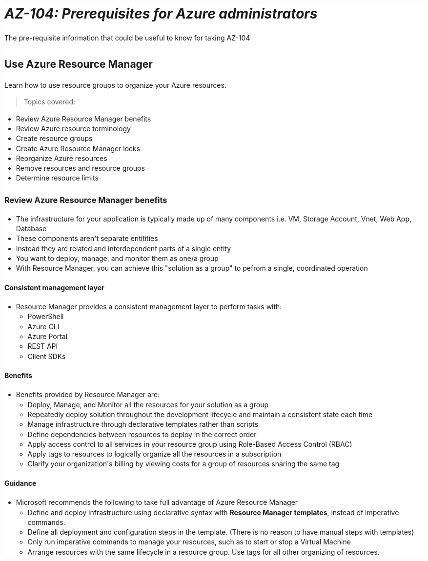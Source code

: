 # _AZ-104: Prerequisites for Azure administrators_

The pre-requisite information that could be useful to know for taking AZ-104

## Use Azure Resource Manager
Learn how to use resource groups to organize your Azure resources.

> Topics covered:

- Review Azure Resource Manager benefits
- Review Azure resource terminology
- Create resource groups
- Create Azure Resource Manager locks
- Reorganize Azure resources
- Remove resources and resource groups
- Determine resource limits

### Review Azure Resource Manager benefits
- The infrastructure for your application is typically made up of many components i.e. VM, Storage Account, Vnet, Web App, Database
- These components aren't separate entitities
- Instead they are related and interdependent parts of a single entity
- You want to deploy, manage, and monitor them as one/a group
- With Resource Manager, you can achieve this "solution as a group" to pefrom a single, coordinated operation

#### Consistent management layer
- Resource Manager provides a consistent management layer to perform tasks with: 
	- PowerShell
	- Azure CLI
	- Azure Portal
	- REST API
	- Client SDKs

#### Benefits
- Benefits provided by Resource Manager are:
	- Deploy, Manage, and Monitor all the resources for your solution as a group
	- Repeatedly deploy solution throughout the development lifecycle and maintain a consistent state each time
	- Manage infrastructure through declarative templates rather than scripts
	- Define dependencies between resources to deploy in the correct order
	- Apply access control to all services in your resource group using Role-Based Access Control (RBAC)
	- Apply tags to resources to logically organize all the resources in a subscription
	- Clarify your organization's billing by viewing costs for a group of resources sharing the same tag

#### Guidance
- Microsoft recommends the following to take full advantage of Azure Resource Manager
	- Define and deploy infrastructure using declarative syntax with **Resource Manager templates**, instead of imperative commands.
	- Define all deployment and configuration steps in the template. (There is no reason to have manual steps with templates)
	- Only run imperative commands to manage your resources, such as to start or stop a Virtual Machine
	- Arrange resources with the same lifecycle in a resource group. Use tags for all other organizing of resources.
